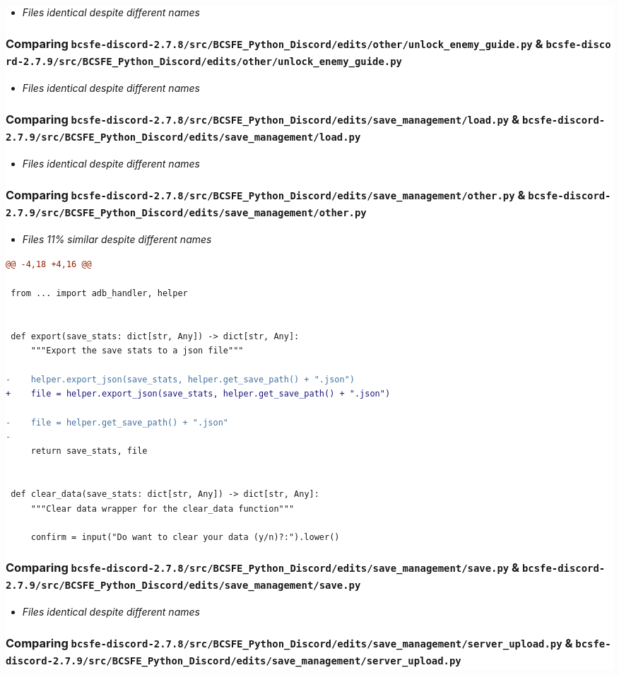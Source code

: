  * *Files identical despite different names*

### Comparing `bcsfe-discord-2.7.8/src/BCSFE_Python_Discord/edits/other/unlock_enemy_guide.py` & `bcsfe-discord-2.7.9/src/BCSFE_Python_Discord/edits/other/unlock_enemy_guide.py`

 * *Files identical despite different names*

### Comparing `bcsfe-discord-2.7.8/src/BCSFE_Python_Discord/edits/save_management/load.py` & `bcsfe-discord-2.7.9/src/BCSFE_Python_Discord/edits/save_management/load.py`

 * *Files identical despite different names*

### Comparing `bcsfe-discord-2.7.8/src/BCSFE_Python_Discord/edits/save_management/other.py` & `bcsfe-discord-2.7.9/src/BCSFE_Python_Discord/edits/save_management/other.py`

 * *Files 11% similar despite different names*

```diff
@@ -4,18 +4,16 @@
 
 from ... import adb_handler, helper
 
 
 def export(save_stats: dict[str, Any]) -> dict[str, Any]:
     """Export the save stats to a json file"""
 
-    helper.export_json(save_stats, helper.get_save_path() + ".json")
+    file = helper.export_json(save_stats, helper.get_save_path() + ".json")
 
-    file = helper.get_save_path() + ".json"
-    
     return save_stats, file
 
 
 def clear_data(save_stats: dict[str, Any]) -> dict[str, Any]:
     """Clear data wrapper for the clear_data function"""
 
     confirm = input("Do want to clear your data (y/n)?:").lower()
```

### Comparing `bcsfe-discord-2.7.8/src/BCSFE_Python_Discord/edits/save_management/save.py` & `bcsfe-discord-2.7.9/src/BCSFE_Python_Discord/edits/save_management/save.py`

 * *Files identical despite different names*

### Comparing `bcsfe-discord-2.7.8/src/BCSFE_Python_Discord/edits/save_management/server_upload.py` & `bcsfe-discord-2.7.9/src/BCSFE_Python_Discord/edits/save_management/server_upload.py`
